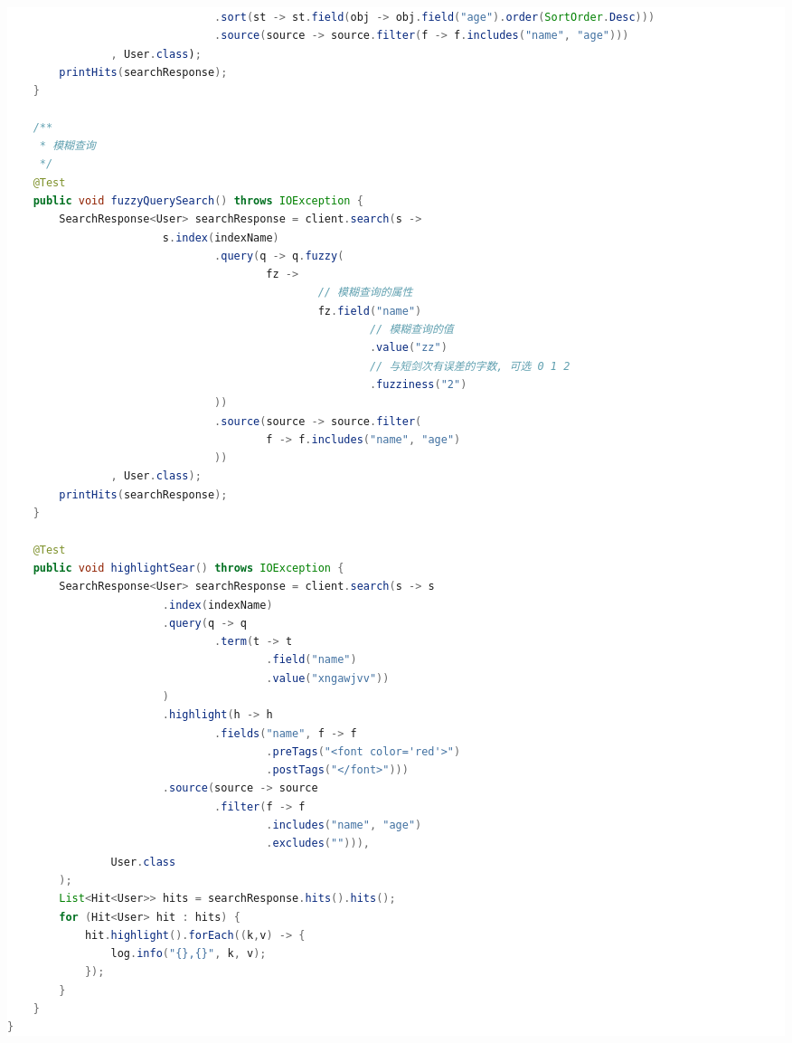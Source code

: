 ```java
                                .sort(st -> st.field(obj -> obj.field("age").order(SortOrder.Desc)))
                                .source(source -> source.filter(f -> f.includes("name", "age")))
                , User.class);
        printHits(searchResponse);
    }

    /**
     * 模糊查询
     */
    @Test
    public void fuzzyQuerySearch() throws IOException {
        SearchResponse<User> searchResponse = client.search(s ->
                        s.index(indexName)
                                .query(q -> q.fuzzy(
                                        fz ->
                                                // 模糊查询的属性
                                                fz.field("name")
                                                        // 模糊查询的值
                                                        .value("zz")
                                                        // 与短剑次有误差的字数, 可选 0 1 2
                                                        .fuzziness("2")
                                ))
                                .source(source -> source.filter(
                                        f -> f.includes("name", "age")
                                ))
                , User.class);
        printHits(searchResponse);
    }

    @Test
    public void highlightSear() throws IOException {
        SearchResponse<User> searchResponse = client.search(s -> s
                        .index(indexName)
                        .query(q -> q
                                .term(t -> t
                                        .field("name")
                                        .value("xngawjvv"))
                        )
                        .highlight(h -> h
                                .fields("name", f -> f
                                        .preTags("<font color='red'>")
                                        .postTags("</font>")))
                        .source(source -> source
                                .filter(f -> f
                                        .includes("name", "age")
                                        .excludes(""))),
                User.class
        );
        List<Hit<User>> hits = searchResponse.hits().hits();
        for (Hit<User> hit : hits) {
            hit.highlight().forEach((k,v) -> {
                log.info("{},{}", k, v);
            });
        }
    }
}

```
